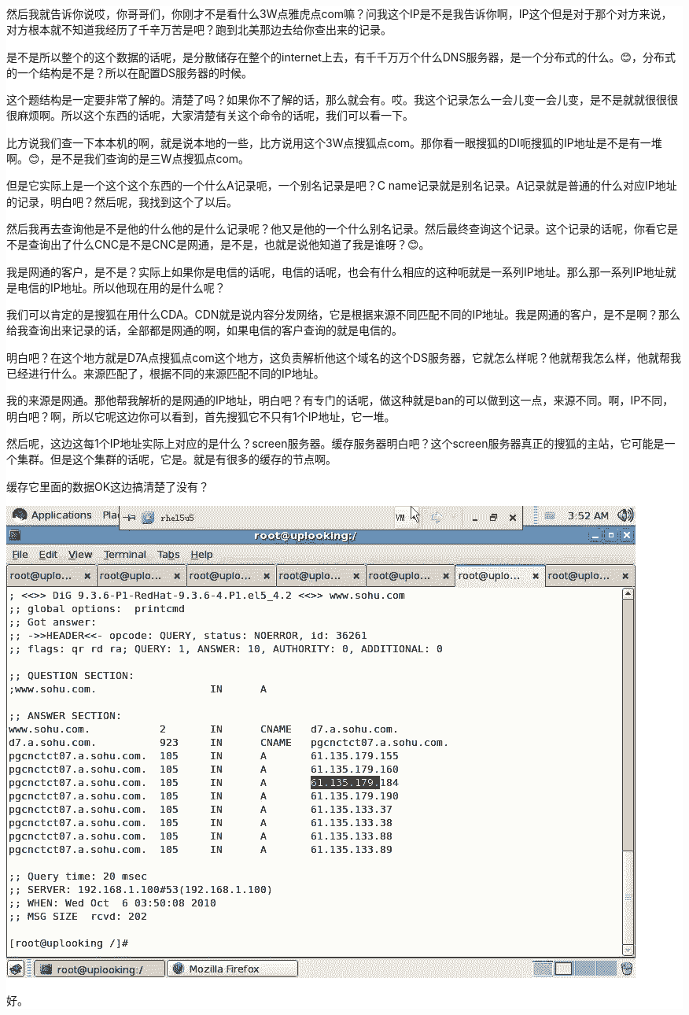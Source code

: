 然后我就告诉你说哎，你哥哥们，你刚才不是看什么3W点雅虎点com嘛？问我这个IP是不是我告诉你啊，IP这个但是对于那个对方来说，对方根本就不知道我经历了千辛万苦是吧？跑到北美那边去给你查出来的记录。

是不是所以整个的这个数据的话呢，是分散储存在整个的internet上去，有千千万万个什么DNS服务器，是一个分布式的什么。😊，分布式的一个结构是不是？所以在配置DS服务器的时候。

这个题结构是一定要非常了解的。清楚了吗？如果你不了解的话，那么就会有。哎。我这个记录怎么一会儿变一会儿变，是不是就就很很很很麻烦啊。所以这个东西的话呢，大家清楚有关这个命令的话呢，我们可以看一下。

比方说我们查一下本本机的啊，就是说本地的一些，比方说用这个3W点搜狐点com。那你看一眼搜狐的DI呃搜狐的IP地址是不是有一堆啊。😊，是不是我们查询的是三W点搜狐点com。

但是它实际上是一个这个这个东西的一个什么A记录呃，一个别名记录是吧？C name记录就是别名记录。A记录就是普通的什么对应IP地址的记录，明白吧？然后呢，我找到这个了以后。

然后我再去查询他是不是他的什么他的是什么记录呢？他又是他的一个什么别名记录。然后最终查询这个记录。这个记录的话呢，你看它是不是查询出了什么CNC是不是CNC是网通，是不是，也就是说他知道了我是谁呀？😊。

我是网通的客户，是不是？实际上如果你是电信的话呢，电信的话呢，也会有什么相应的这种呃就是一系列IP地址。那么那一系列IP地址就是电信的IP地址。所以他现在用的是什么呢？

我们可以肯定的是搜狐在用什么CDA。CDN就是说内容分发网络，它是根据来源不同匹配不同的IP地址。我是网通的客户，是不是啊？那么给我查询出来记录的话，全部都是网通的啊，如果电信的客户查询的就是电信的。

明白吧？在这个地方就是D7A点搜狐点com这个地方，这负责解析他这个域名的这个DS服务器，它就怎么样呢？他就帮我怎么样，他就帮我已经进行什么。来源匹配了，根据不同的来源匹配不同的IP地址。

我的来源是网通。那他帮我解析的是网通的IP地址，明白吧？有专门的话呢，做这种就是ban的可以做到这一点，来源不同。啊，IP不同，明白吧？啊，所以它呢这边你可以看到，首先搜狐它不只有1个IP地址，它一堆。

然后呢，这边这每1个IP地址实际上对应的是什么？screen服务器。缓存服务器明白吧？这个screen服务器真正的搜狐的主站，它可能是一个集群。但是这个集群的话呢，它是。就是有很多的缓存的节点啊。

缓存它里面的数据OK这边搞清楚了没有？

![](img/2874fad4e310d5776a31dcfa8142a5ca_5.png)

好。